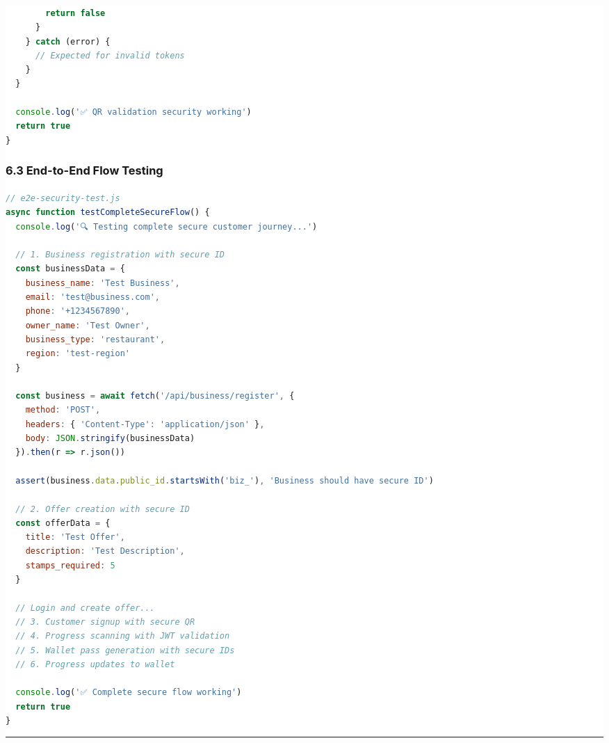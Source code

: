 ```javascript
        return false
      }
    } catch (error) {
      // Expected for invalid tokens
    }
  }

  console.log('✅ QR validation security working')
  return true
}
```

### **6.3 End-to-End Flow Testing**
```javascript
// e2e-security-test.js
async function testCompleteSecureFlow() {
  console.log('🔍 Testing complete secure customer journey...')

  // 1. Business registration with secure ID
  const businessData = {
    business_name: 'Test Business',
    email: 'test@business.com',
    phone: '+1234567890',
    owner_name: 'Test Owner',
    business_type: 'restaurant',
    region: 'test-region'
  }

  const business = await fetch('/api/business/register', {
    method: 'POST',
    headers: { 'Content-Type': 'application/json' },
    body: JSON.stringify(businessData)
  }).then(r => r.json())

  assert(business.data.public_id.startsWith('biz_'), 'Business should have secure ID')

  // 2. Offer creation with secure ID
  const offerData = {
    title: 'Test Offer',
    description: 'Test Description',
    stamps_required: 5
  }

  // Login and create offer...
  // 3. Customer signup with secure QR
  // 4. Progress scanning with JWT validation
  // 5. Wallet pass generation with secure IDs
  // 6. Progress updates to wallet

  console.log('✅ Complete secure flow working')
  return true
}
```

---